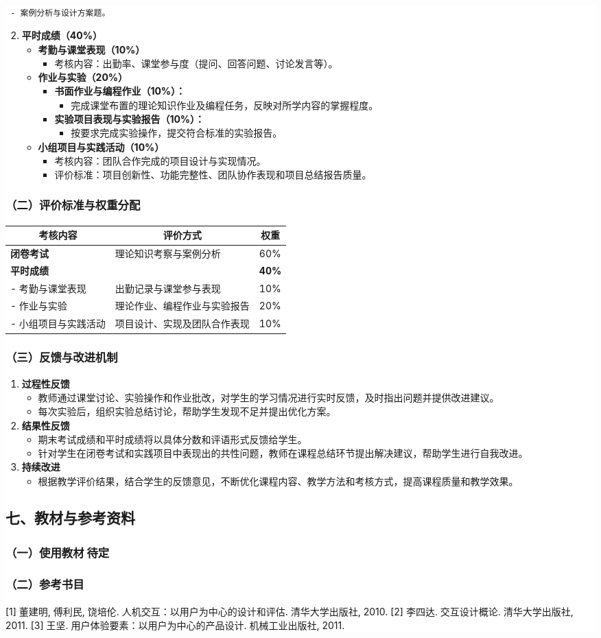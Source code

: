      - 案例分析与设计方案题。
2. **平时成绩（40%）**
   - **考勤与课堂表现（10%）**
     - 考核内容：出勤率、课堂参与度（提问、回答问题、讨论发言等）。
   - **作业与实验（20%）**
     - **书面作业与编程作业（10%）：**
       - 完成课堂布置的理论知识作业及编程任务，反映对所学内容的掌握程度。
     - **实验项目表现与实验报告（10%）：**
       - 按要求完成实验操作，提交符合标准的实验报告。
   - **小组项目与实践活动（10%）**
     - 考核内容：团队合作完成的项目设计与实现情况。
     - 评价标准：项目创新性、功能完整性、团队协作表现和项目总结报告质量。
### （二）评价标准与权重分配
| 考核内容                  | 评价方式                              | 权重   |
|----------------------------|--------------------------------------|--------|
| **闭卷考试**              | 理论知识考察与案例分析                | 60%    |
| **平时成绩**              |                                      | **40%**|
| - 考勤与课堂表现          | 出勤记录与课堂参与表现                | 10%    |
| - 作业与实验              | 理论作业、编程作业与实验报告          | 20%    |
| - 小组项目与实践活动      | 项目设计、实现及团队合作表现          | 10%    |
### （三）反馈与改进机制
1. **过程性反馈**
   - 教师通过课堂讨论、实验操作和作业批改，对学生的学习情况进行实时反馈，及时指出问题并提供改进建议。
   - 每次实验后，组织实验总结讨论，帮助学生发现不足并提出优化方案。
2. **结果性反馈**
   - 期末考试成绩和平时成绩将以具体分数和评语形式反馈给学生。
   - 针对学生在闭卷考试和实践项目中表现出的共性问题，教师在课程总结环节提出解决建议，帮助学生进行自我改进。
3. **持续改进**
   - 根据教学评价结果，结合学生的反馈意见，不断优化课程内容、教学方法和考核方式，提高课程质量和教学效果。

## 七、教材与参考资料
### （一）使用教材 待定
### （二）参考书目
[1] 董建明, 傅利民, 饶培伦. 人机交互：以用户为中心的设计和评估. 清华大学出版社, 2010.
[2] 李四达. 交互设计概论. 清华大学出版社, 2011.
[3] 王坚. 用户体验要素：以用户为中心的产品设计. 机械工业出版社, 2011.

